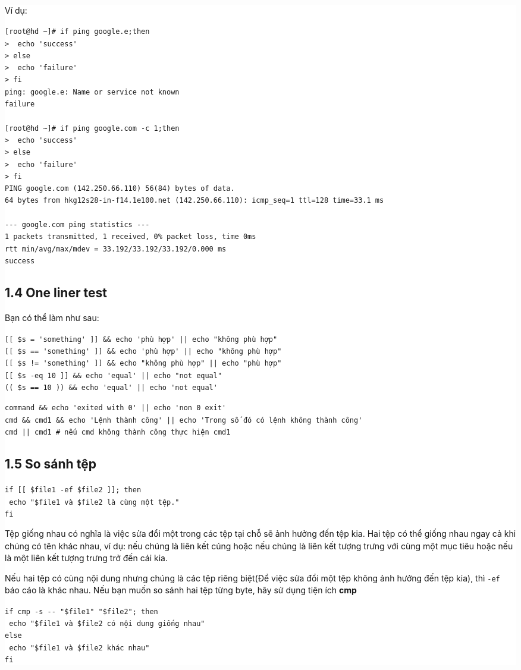 Ví dụ:
```
[root@hd ~]# if ping google.e;then
>  echo 'success'
> else
>  echo 'failure'
> fi
ping: google.e: Name or service not known
failure

[root@hd ~]# if ping google.com -c 1;then
>  echo 'success'
> else
>  echo 'failure'
> fi
PING google.com (142.250.66.110) 56(84) bytes of data.
64 bytes from hkg12s28-in-f14.1e100.net (142.250.66.110): icmp_seq=1 ttl=128 time=33.1 ms

--- google.com ping statistics ---
1 packets transmitted, 1 received, 0% packet loss, time 0ms
rtt min/avg/max/mdev = 33.192/33.192/33.192/0.000 ms
success
```
## 1.4 One liner test
Bạn có thể làm như sau:
```
[[ $s = 'something' ]] && echo 'phù hợp' || echo "không phù hợp"
[[ $s == 'something' ]] && echo 'phù hợp' || echo "không phù hợp"
[[ $s != 'something' ]] && echo "không phù hợp" || echo "phù hợp"
[[ $s -eq 10 ]] && echo 'equal' || echo "not equal"
(( $s == 10 )) && echo 'equal' || echo 'not equal'
```

```
command && echo 'exited with 0' || echo 'non 0 exit'
cmd && cmd1 && echo 'Lệnh thành công' || echo 'Trong số đó có lệnh không thành công'
cmd || cmd1 # nếu cmd không thành công thực hiện cmd1
```
## 1.5 So sánh tệp
```
if [[ $file1 -ef $file2 ]]; then
 echo "$file1 và $file2 là cùng một tệp."
fi
```

Tệp giống nhau có nghĩa là việc sửa đổi một trong các tệp tại chỗ sẽ ảnh hưởng đến tệp kia. Hai tệp có thể giống nhau ngay cả khi chúng có tên khác nhau, ví dụ: nếu chúng là liên kết cúng hoặc nếu chúng là liên kết tượng trưng với cùng một mục tiêu hoặc nếu là một liên kết tượng trưng trở đến cái kia.

Nếu hai tệp có cùng nội dung nhưng chúng là các tệp riêng biệt(Để việc sửa đổi một tệp không ảnh hưởng đến tệp kia), thì `-ef` báo cáo là khác nhau. Nếu bạn muốn so sánh hai tệp từng byte, hãy sử dụng tiện ích **cmp**
```
if cmp -s -- "$file1" "$file2"; then
 echo "$file1 và $file2 có nội dung giống nhau"
else
 echo "$file1 và $file2 khác nhau"
fi
```
